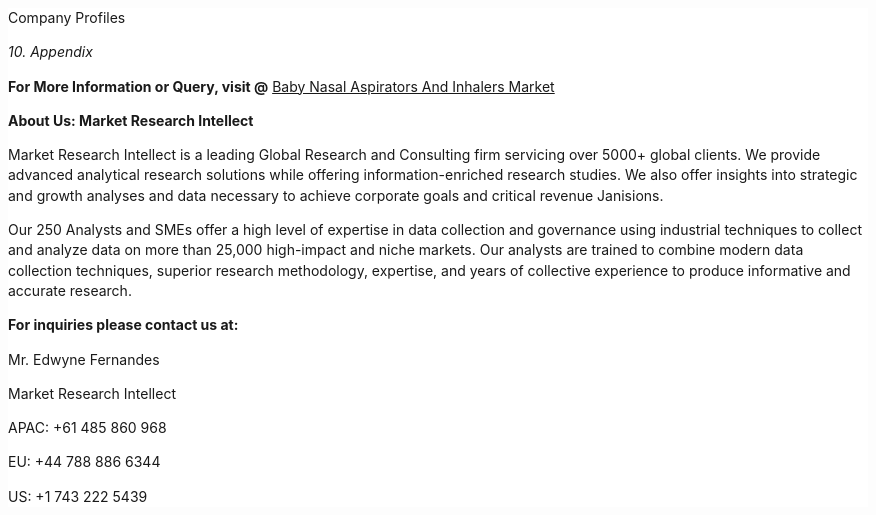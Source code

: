 Company Profiles</span></em></p><p><em><span class="font-[700]">10. Appendix</span></em></p><p><span class="font-[700]"><strong>For More Information or Query, visit&nbsp;@</strong>&nbsp;</span><span class="font-[700]"><a href="https://www.marketresearchintellect.com/product/baby-nasal-aspirators-and-inhalers-market/?utm_source=Linkedin&utm_medium=858" target="_blank" data-tracking-control-name="article-ssr-frontend-pulse_little-text-block" data-tracking-will-navigate="" data-test-link="">Baby Nasal Aspirators And Inhalers Market</a></span></p><p><strong><span class="font-[700]">About Us: Market Research Intellect</span></strong></p><p><span class="">Market Research Intellect is a leading Global Research and Consulting firm servicing over 5000+ global clients. We provide advanced analytical research solutions while offering information-enriched research studies.&nbsp;</span>We also offer insights into strategic and growth analyses and data necessary to achieve corporate goals and critical revenue Janisions.</p><p><span class="">Our 250 Analysts and SMEs offer a high level of expertise in data collection and governance using industrial techniques to collect and analyze data on more than 25,000 high-impact and niche markets. Our analysts are trained to combine modern data collection techniques, superior research methodology, expertise, and years of collective experience to produce informative and accurate research.</span></p><p><strong>For inquiries please contact us at:</strong></p><p>Mr. Edwyne Fernandes</p><p>Market Research Intellect</p><p>APAC: +61 485 860 968</p><p>EU: +44 788 886 6344</p><p>US: +1 743 222 5439</p>
